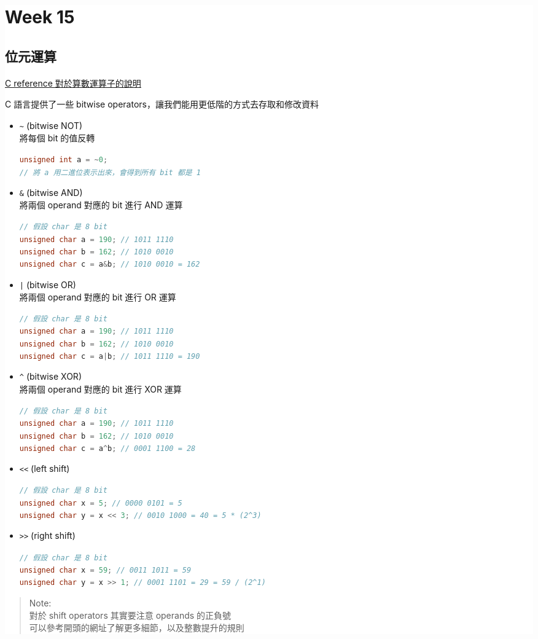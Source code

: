﻿# Week 15

## 位元運算
[C reference 對於算數運算子的說明](http://en.cppreference.com/w/c/language/operator_arithmetic)  

C 語言提供了一些 bitwise operators，讓我們能用更低階的方式去存取和修改資料  
*   `~` (bitwise NOT)  
    將每個 bit 的值反轉  
    ```C
    unsigned int a = ~0;
    // 將 a 用二進位表示出來，會得到所有 bit 都是 1
    ```  
*   `&` (bitwise AND)  
    將兩個 operand 對應的 bit 進行 AND 運算  
    ```C
    // 假設 char 是 8 bit
    unsigned char a = 190; // 1011 1110
    unsigned char b = 162; // 1010 0010
    unsigned char c = a&b; // 1010 0010 = 162
    ```  
*   `|` (bitwise OR)  
    將兩個 operand 對應的 bit 進行 OR 運算  
    ```C
    // 假設 char 是 8 bit
    unsigned char a = 190; // 1011 1110
    unsigned char b = 162; // 1010 0010
    unsigned char c = a|b; // 1011 1110 = 190
    ```  
*   `^` (bitwise XOR)  
    將兩個 operand 對應的 bit 進行 XOR 運算  
    ```C
    // 假設 char 是 8 bit
    unsigned char a = 190; // 1011 1110
    unsigned char b = 162; // 1010 0010
    unsigned char c = a^b; // 0001 1100 = 28
    ```  
*   `<<` (left shift)  
    ```C
    // 假設 char 是 8 bit
    unsigned char x = 5; // 0000 0101 = 5
    unsigned char y = x << 3; // 0010 1000 = 40 = 5 * (2^3)
    ```  
*   `>>` (right shift)  
    ```C
    // 假設 char 是 8 bit
    unsigned char x = 59; // 0011 1011 = 59
    unsigned char y = x >> 1; // 0001 1101 = 29 = 59 / (2^1)
    ```  

> Note:  
> 對於 shift operators 其實要注意 operands 的正負號  
> 可以參考開頭的網址了解更多細節，以及整數提升的規則  
